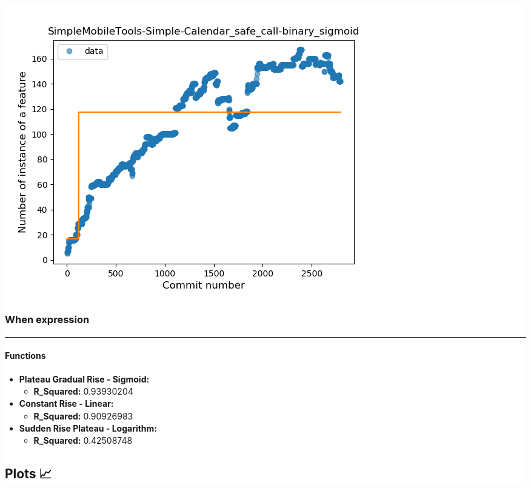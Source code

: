 ![SimpleMobileTools-Simple-Calendar T9](../plots/SimpleMobileTools-Simple-Calendar_safe_call_T9.png)
### <a name="when_expr">When expression</a>
----
#### Functions
* **Plateau Gradual Rise - Sigmoid:** ![equation](http://latex.codecogs.com/svg.latex?%5Cfrac%7B-36.641974%7D%7B1%20&plus;%20%5Cepsilon%5E%28--0.004438%28x%20-1346.437177%29%29%7D%20&plus;%2051.134429)
    * **R_Squared:** 0.93930204
* **Constant Rise - Linear:** ![equation](http://latex.codecogs.com/svg.latex?0.018335x%20&plus;%207.824808)
    * **R_Squared:** 0.90926983
* **Sudden Rise Plateau - Logarithm:** ![equation](http://latex.codecogs.com/svg.latex?6.304343%5Clog_%7B3.529299%7D%28x%29%20&plus;%200.0)
    * **R_Squared:** 0.42508748

**Plots** :chart_with_upwards_trend:
-----
